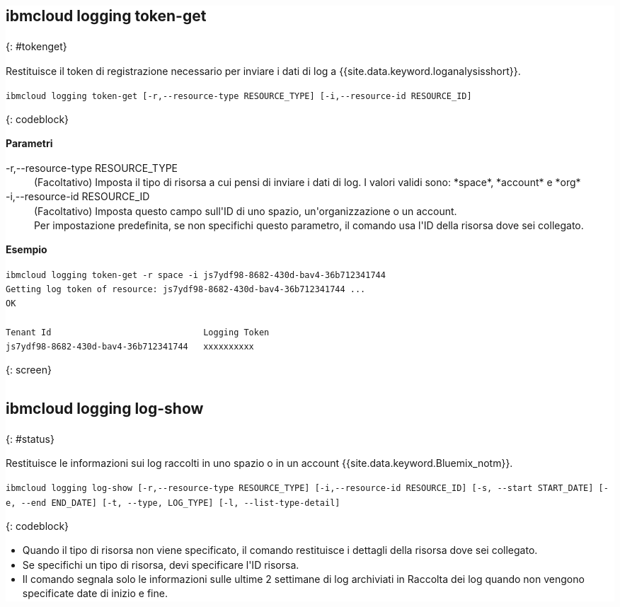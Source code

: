 ## ibmcloud logging token-get
{: #tokenget}

Restituisce il token di registrazione necessario per inviare i dati di log a {{site.data.keyword.loganalysisshort}}.

```
ibmcloud logging token-get [-r,--resource-type RESOURCE_TYPE] [-i,--resource-id RESOURCE_ID]
```
{: codeblock}

**Parametri**

<dl>
  <dt>-r,--resource-type RESOURCE_TYPE</dt>
  <dd>(Facoltativo) Imposta il tipo di risorsa a cui pensi di inviare i dati di log. I valori validi sono: *space*, *account* e *org*
  </dd>
  
   <dt>-i,--resource-id RESOURCE_ID</dt>
  <dd>(Facoltativo) Imposta questo campo sull'ID di uno spazio, un'organizzazione o un account. <br>Per impostazione predefinita, se non specifichi questo parametro, il comando usa l'ID della risorsa dove sei collegato. 
  </dd>
</dl>


**Esempio**

```
ibmcloud logging token-get -r space -i js7ydf98-8682-430d-bav4-36b712341744
Getting log token of resource: js7ydf98-8682-430d-bav4-36b712341744 ...
OK

Tenant Id                              Logging Token   
js7ydf98-8682-430d-bav4-36b712341744   xxxxxxxxxx   
```
{: screen}


## ibmcloud logging log-show
{: #status}

Restituisce le informazioni sui log raccolti in uno spazio o in un account {{site.data.keyword.Bluemix_notm}}.

```
ibmcloud logging log-show [-r,--resource-type RESOURCE_TYPE] [-i,--resource-id RESOURCE_ID] [-s, --start START_DATE] [-e, --end END_DATE] [-t, --type, LOG_TYPE] [-l, --list-type-detail]
```
{: codeblock}

* Quando il tipo di risorsa non viene specificato, il comando restituisce i dettagli della risorsa dove sei collegato.
* Se specifichi un tipo di risorsa, devi specificare l'ID risorsa.
* Il comando segnala solo le informazioni sulle ultime 2 settimane di log archiviati in Raccolta dei log quando non vengono specificate date di inizio e fine.
